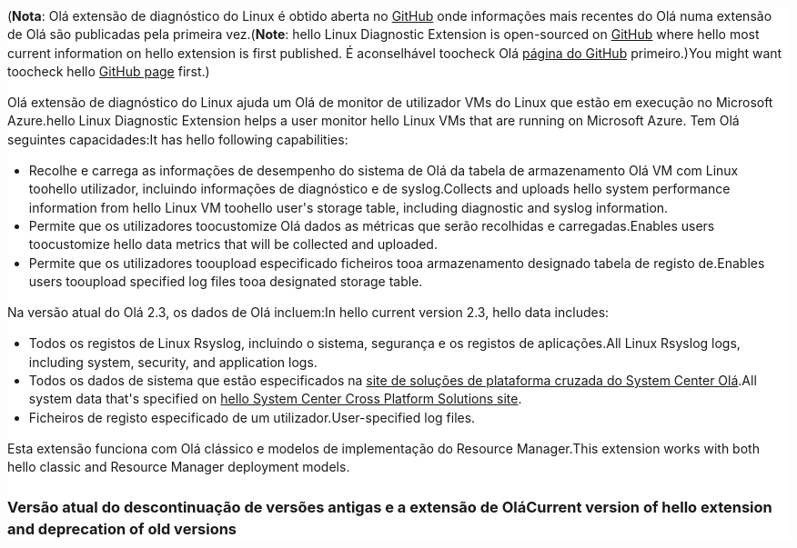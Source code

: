 <span data-ttu-id="75445-109">(**Nota**: Olá extensão de diagnóstico do Linux é obtido aberta no [GitHub](https://github.com/Azure/azure-linux-extensions/tree/master/Diagnostic) onde informações mais recentes do Olá numa extensão de Olá são publicadas pela primeira vez.</span><span class="sxs-lookup"><span data-stu-id="75445-109">(**Note**: hello Linux Diagnostic Extension is open-sourced on [GitHub](https://github.com/Azure/azure-linux-extensions/tree/master/Diagnostic) where hello most current information on hello extension is first published.</span></span> <span data-ttu-id="75445-110">É aconselhável toocheck Olá [página do GitHub](https://github.com/Azure/azure-linux-extensions/tree/master/Diagnostic) primeiro.)</span><span class="sxs-lookup"><span data-stu-id="75445-110">You might want toocheck hello [GitHub page](https://github.com/Azure/azure-linux-extensions/tree/master/Diagnostic) first.)</span></span>

<span data-ttu-id="75445-111">Olá extensão de diagnóstico do Linux ajuda um Olá de monitor de utilizador VMs do Linux que estão em execução no Microsoft Azure.</span><span class="sxs-lookup"><span data-stu-id="75445-111">hello Linux Diagnostic Extension helps a user monitor hello Linux VMs that are running on Microsoft Azure.</span></span> <span data-ttu-id="75445-112">Tem Olá seguintes capacidades:</span><span class="sxs-lookup"><span data-stu-id="75445-112">It has hello following capabilities:</span></span>

* <span data-ttu-id="75445-113">Recolhe e carrega as informações de desempenho do sistema de Olá da tabela de armazenamento Olá VM com Linux toohello utilizador, incluindo informações de diagnóstico e de syslog.</span><span class="sxs-lookup"><span data-stu-id="75445-113">Collects and uploads hello system performance information from hello Linux VM toohello user's storage table, including diagnostic and syslog information.</span></span>
* <span data-ttu-id="75445-114">Permite que os utilizadores toocustomize Olá dados as métricas que serão recolhidas e carregadas.</span><span class="sxs-lookup"><span data-stu-id="75445-114">Enables users toocustomize hello data metrics that will be collected and uploaded.</span></span>
* <span data-ttu-id="75445-115">Permite que os utilizadores tooupload especificado ficheiros tooa armazenamento designado tabela de registo de.</span><span class="sxs-lookup"><span data-stu-id="75445-115">Enables users tooupload specified log files tooa designated storage table.</span></span>

<span data-ttu-id="75445-116">Na versão atual do Olá 2.3, os dados de Olá incluem:</span><span class="sxs-lookup"><span data-stu-id="75445-116">In hello current version 2.3, hello data includes:</span></span>

* <span data-ttu-id="75445-117">Todos os registos de Linux Rsyslog, incluindo o sistema, segurança e os registos de aplicações.</span><span class="sxs-lookup"><span data-stu-id="75445-117">All Linux Rsyslog logs, including system, security, and application logs.</span></span>
* <span data-ttu-id="75445-118">Todos os dados de sistema que estão especificados na [site de soluções de plataforma cruzada do System Center Olá](https://scx.codeplex.com/wikipage?title=xplatproviders).</span><span class="sxs-lookup"><span data-stu-id="75445-118">All system data that's specified on [hello System Center Cross Platform Solutions site](https://scx.codeplex.com/wikipage?title=xplatproviders).</span></span>
* <span data-ttu-id="75445-119">Ficheiros de registo especificado de um utilizador.</span><span class="sxs-lookup"><span data-stu-id="75445-119">User-specified log files.</span></span>

<span data-ttu-id="75445-120">Esta extensão funciona com Olá clássico e modelos de implementação do Resource Manager.</span><span class="sxs-lookup"><span data-stu-id="75445-120">This extension works with both hello classic and Resource Manager deployment models.</span></span>

### <a name="current-version-of-hello-extension-and-deprecation-of-old-versions"></a><span data-ttu-id="75445-121">Versão atual do descontinuação de versões antigas e a extensão de Olá</span><span class="sxs-lookup"><span data-stu-id="75445-121">Current version of hello extension and deprecation of old versions</span></span>
